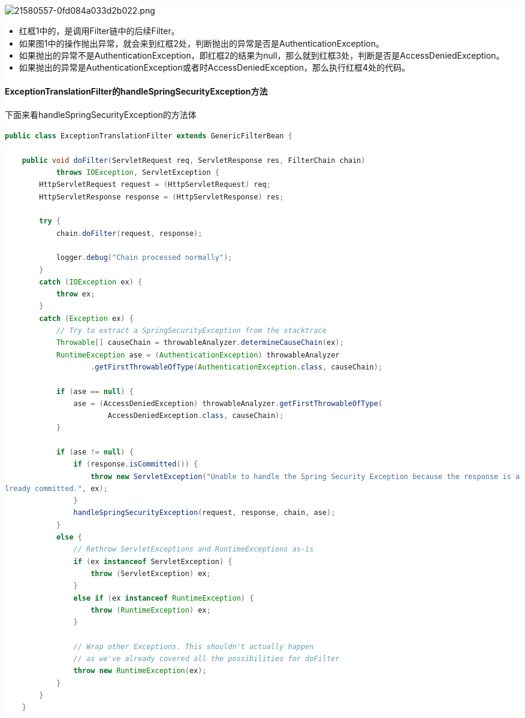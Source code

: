 ![21580557-0fd084a033d2b022.png](Oauth2源码分析(下).assetsc60a0cb6ccf4fa2b67a8907acdf60dc.png)




- 红框1中的，是调用Filter链中的后续Filter。
- 如果图1中的操作抛出异常，就会来到红框2处，判断抛出的异常是否是AuthenticationException。
- 如果抛出的异常不是AuthenticationException，即红框2的结果为null，那么就到红框3处，判断是否是AccessDeniedException。
- 如果抛出的异常是AuthenticationException或者时AccessDeniedException，那么执行红框4处的代码。



#### ExceptionTranslationFilter的handleSpringSecurityException方法

下面来看handleSpringSecurityException的方法体

```java
public class ExceptionTranslationFilter extends GenericFilterBean {

    public void doFilter(ServletRequest req, ServletResponse res, FilterChain chain)
            throws IOException, ServletException {
        HttpServletRequest request = (HttpServletRequest) req;
        HttpServletResponse response = (HttpServletResponse) res;

        try {
            chain.doFilter(request, response);

            logger.debug("Chain processed normally");
        }
        catch (IOException ex) {
            throw ex;
        }
        catch (Exception ex) {
            // Try to extract a SpringSecurityException from the stacktrace
            Throwable[] causeChain = throwableAnalyzer.determineCauseChain(ex);
            RuntimeException ase = (AuthenticationException) throwableAnalyzer
                    .getFirstThrowableOfType(AuthenticationException.class, causeChain);

            if (ase == null) {
                ase = (AccessDeniedException) throwableAnalyzer.getFirstThrowableOfType(
                        AccessDeniedException.class, causeChain);
            }

            if (ase != null) {
                if (response.isCommitted()) {
                    throw new ServletException("Unable to handle the Spring Security Exception because the response is already committed.", ex);
                }
                handleSpringSecurityException(request, response, chain, ase);
            }
            else {
                // Rethrow ServletExceptions and RuntimeExceptions as-is
                if (ex instanceof ServletException) {
                    throw (ServletException) ex;
                }
                else if (ex instanceof RuntimeException) {
                    throw (RuntimeException) ex;
                }

                // Wrap other Exceptions. This shouldn't actually happen
                // as we've already covered all the possibilities for doFilter
                throw new RuntimeException(ex);
            }
        }
    }

```